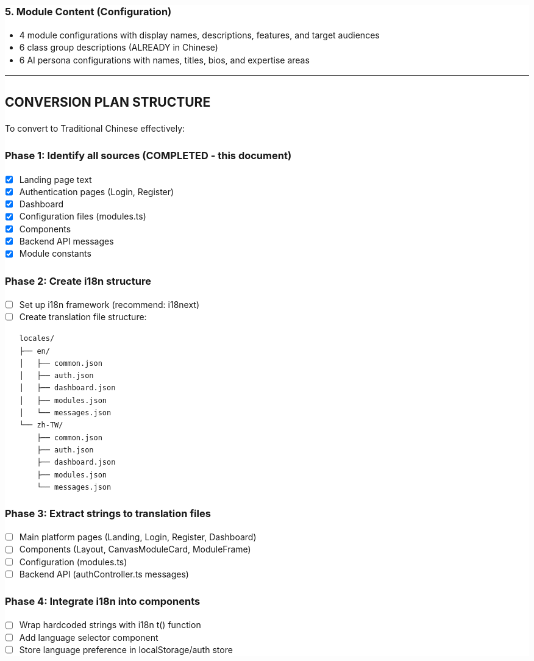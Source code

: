 ### 5. **Module Content** (Configuration)
- 4 module configurations with display names, descriptions, features, and target audiences
- 6 class group descriptions (ALREADY in Chinese)
- 6 AI persona configurations with names, titles, bios, and expertise areas

---

## CONVERSION PLAN STRUCTURE

To convert to Traditional Chinese effectively:

### Phase 1: Identify all sources (COMPLETED - this document)
- [x] Landing page text
- [x] Authentication pages (Login, Register)
- [x] Dashboard
- [x] Configuration files (modules.ts)
- [x] Components
- [x] Backend API messages
- [x] Module constants

### Phase 2: Create i18n structure
- [ ] Set up i18n framework (recommend: i18next)
- [ ] Create translation file structure:
  ```
  locales/
  ├── en/
  │   ├── common.json
  │   ├── auth.json
  │   ├── dashboard.json
  │   ├── modules.json
  │   └── messages.json
  └── zh-TW/
      ├── common.json
      ├── auth.json
      ├── dashboard.json
      ├── modules.json
      └── messages.json
  ```

### Phase 3: Extract strings to translation files
- [ ] Main platform pages (Landing, Login, Register, Dashboard)
- [ ] Components (Layout, CanvasModuleCard, ModuleFrame)
- [ ] Configuration (modules.ts)
- [ ] Backend API (authController.ts messages)

### Phase 4: Integrate i18n into components
- [ ] Wrap hardcoded strings with i18n t() function
- [ ] Add language selector component
- [ ] Store language preference in localStorage/auth store

